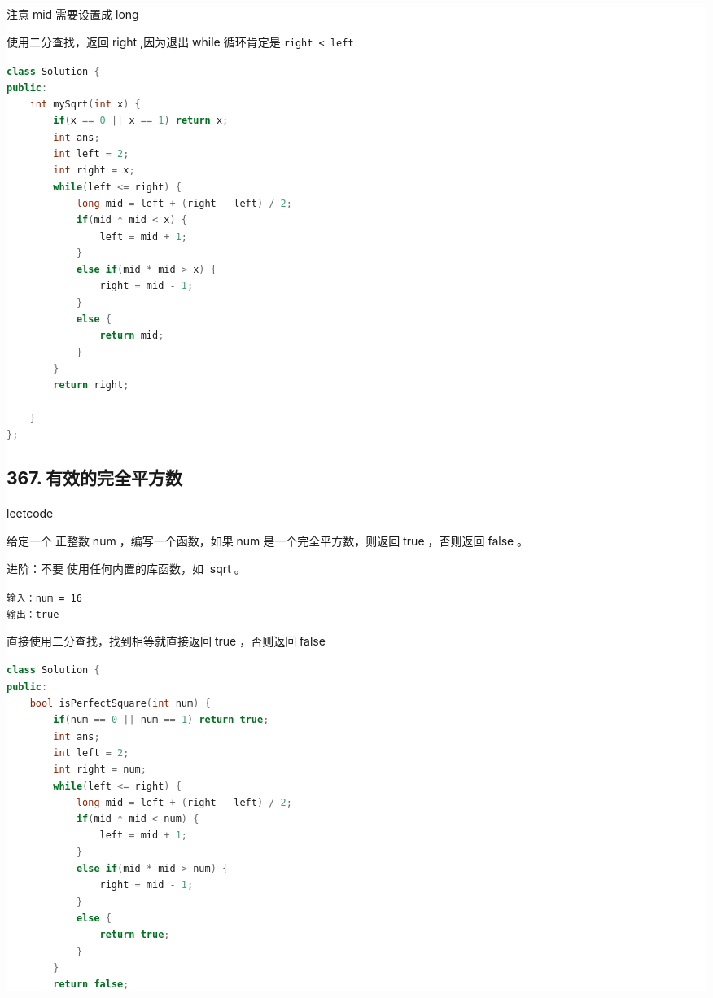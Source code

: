 注意 mid  需要设置成 long

使用二分查找，返回 right ,因为退出 while  循环肯定是 `right < left`

```cpp
class Solution {
public:
    int mySqrt(int x) {
        if(x == 0 || x == 1) return x;
        int ans;
        int left = 2;
        int right = x;
        while(left <= right) {
            long mid = left + (right - left) / 2;
            if(mid * mid < x) {
                left = mid + 1;
            }
            else if(mid * mid > x) {
                right = mid - 1;
            }
            else {
                return mid;
            }
        }
        return right;

    }
};
```

## 367. 有效的完全平方数

[leetcode](https://leetcode-cn.com/problems/valid-perfect-square/)

给定一个 正整数 num ，编写一个函数，如果 num 是一个完全平方数，则返回 true ，否则返回 false 。

进阶：不要 使用任何内置的库函数，如  sqrt 。

```
输入：num = 16
输出：true
```

直接使用二分查找，找到相等就直接返回 true ，否则返回 false

```cpp
class Solution {
public:
    bool isPerfectSquare(int num) {
        if(num == 0 || num == 1) return true;
        int ans;
        int left = 2;
        int right = num;
        while(left <= right) {
            long mid = left + (right - left) / 2;
            if(mid * mid < num) {
                left = mid + 1;
            }
            else if(mid * mid > num) {
                right = mid - 1;
            }
            else {
                return true;
            }
        }
        return false;

```